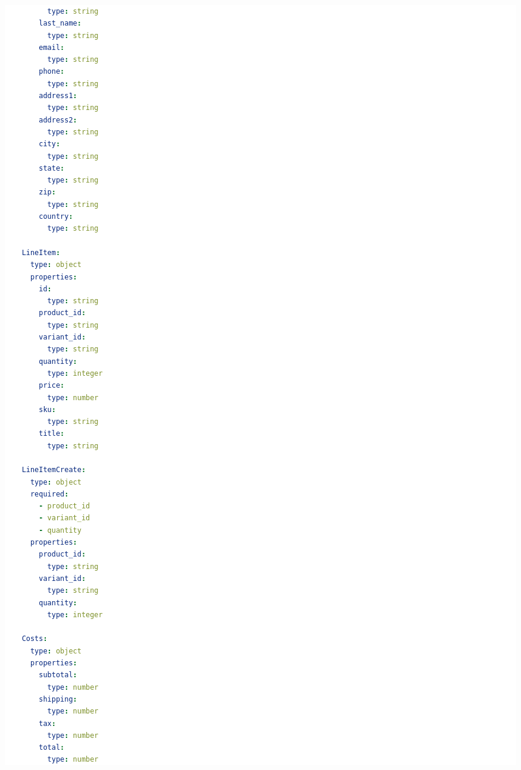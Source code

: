 ```yaml
          type: string
        last_name:
          type: string
        email:
          type: string
        phone:
          type: string
        address1:
          type: string
        address2:
          type: string
        city:
          type: string
        state:
          type: string
        zip:
          type: string
        country:
          type: string
    
    LineItem:
      type: object
      properties:
        id:
          type: string
        product_id:
          type: string
        variant_id:
          type: string
        quantity:
          type: integer
        price:
          type: number
        sku:
          type: string
        title:
          type: string
    
    LineItemCreate:
      type: object
      required:
        - product_id
        - variant_id
        - quantity
      properties:
        product_id:
          type: string
        variant_id:
          type: string
        quantity:
          type: integer
    
    Costs:
      type: object
      properties:
        subtotal:
          type: number
        shipping:
          type: number
        tax:
          type: number
        total:
          type: number
```